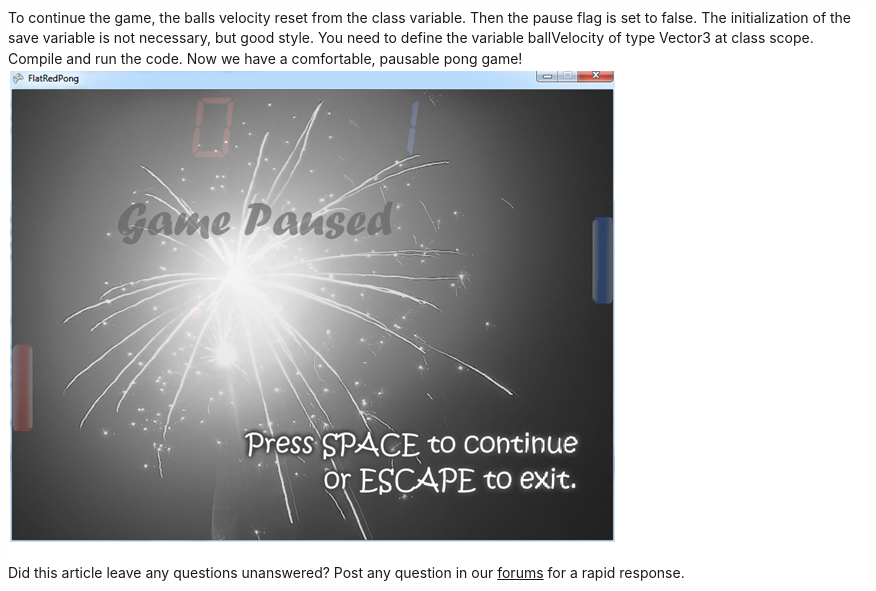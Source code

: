 To continue the game, the balls velocity reset from the class variable. Then the pause flag is set to false. The initialization of the save variable is not necessary, but good style. You need to define the variable ballVelocity of type Vector3 at class scope. Compile and run the code. Now we have a comfortable, pausable pong game! ![Screen FlatRedPong Tut3 3.png](/media/migrated_media-Screen_FlatRedPong_Tut3_3.png)

Did this article leave any questions unanswered? Post any question in our [forums](/frb/forum.md) for a rapid response.
